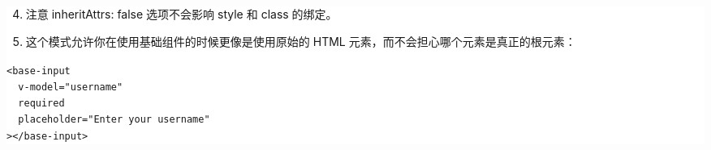 4. 注意 inheritAttrs: false 选项不会影响 style 和 class 的绑定。

5. 这个模式允许你在使用基础组件的时候更像是使用原始的 HTML 元素，而不会担心哪个元素是真正的根元素：

```
<base-input
  v-model="username"
  required
  placeholder="Enter your username"
></base-input>
```

